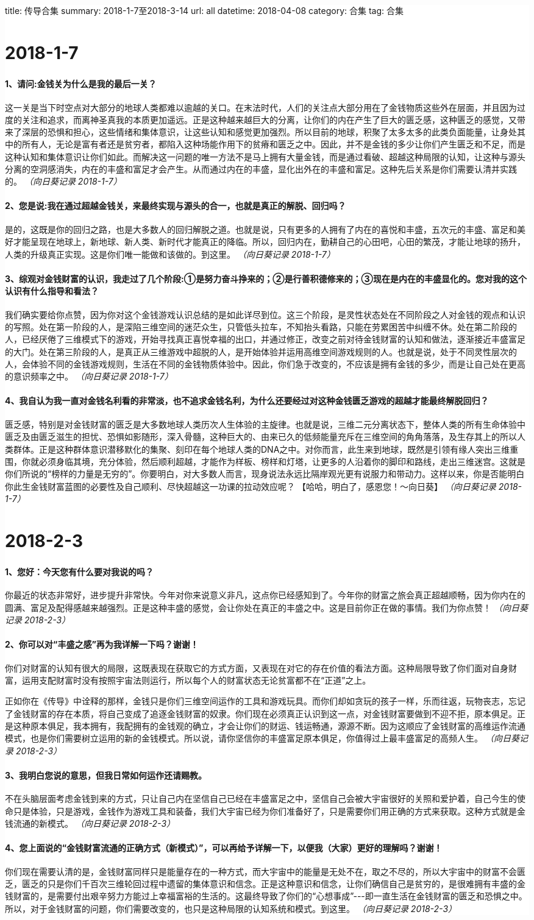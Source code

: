 title: 传导合集
summary: 2018-1-7至2018-3-14
url: all
datetime: 2018-04-08
category: 合集
tag: 合集


# 2018-1-7
#### 1、请问:金钱关为什么是我的最后一关？
这一关是当下时空点对大部分的地球人类都难以逾越的关口。在末法时代，人们的关注点大部分用在了金钱物质这些外在层面，并且因为过度的关注和追求，而离神圣真我的本质更加遥远。正是这种越来越巨大的分离，让你们的内在产生了巨大的匮乏感，这种匮乏的感觉，又带来了深层的恐惧和担心，这些情绪和集体意识，让这些认知和感觉更加强烈。所以目前的地球，积聚了太多太多的此类负面能量，让身处其中的所有人，无论是富有者还是贫穷者，都陷入这种场能作用下的贫瘠和匮乏之中。因此，并不是金钱的多少让你们产生匮乏和不足，而是这种认知和集体意识让你们如此。而解决这一问题的唯一方法不是马上拥有大量金钱，而是通过看破、超越这种局限的认知，让这种与源头分离的空洞感消失，内在的丰盛和富足才会产生。从而通过内在的丰盛，显化出外在的丰盛和富足。这种先后关系是你们需要认清并实践的。
*（向日葵记录 2018-1-7）*
#### 2、您是说:我在通过超越金钱关，来最终实现与源头的合一，也就是真正的解脱、回归吗？
是的，这既是你的回归之路，也是大多数人的回归解脱之道。也就是说，只有更多的人拥有了内在的喜悦和丰盛，五次元的丰盛、富足和美好才能呈现在地球上，新地球、新人类、新时代才能真正的降临。所以，回归内在，勤耕自己的心田吧，心田的繁茂，才能让地球的扬升，人类的升级真正实现。这是你们唯一能做和该做的。到这里。
*（向日葵记录 2018-1-7）*
#### 3、综观对金钱财富的认识，我走过了几个阶段:①是努力奋斗挣来的；②是行善积德修来的；③现在是内在的丰盛显化的。您对我的这个认识有什么指导和看法？
我们确实要给你点赞，因为你对这个金钱游戏认识总结的是如此详尽到位。这三个阶段，是灵性状态处在不同阶段之人对金钱的观点和认识的写照。处在第一阶段的人，是深陷三维空间的迷茫众生，只管低头拉车，不知抬头看路，只能在劳累困苦中纠缠不休。处在第二阶段的人，已经厌倦了三维模式下的游戏，开始寻找真正喜悦幸福的出口，并通过修正，改变之前对待金钱财富的认知和做法，逐渐接近丰盛富足的大门。处在第三阶段的人，是真正从三维游戏中超脱的人，是开始体验并运用高维空间游戏规则的人。也就是说，处于不同灵性层次的人，会体验不同的金钱游戏规则，生活在不同的金钱物质体验中。因此，你们急于改变的，不应该是拥有金钱的多少，而是让自己处在更高的意识频率之中。
*（向日葵记录 2018-1-7）*
#### 4、我自认为我一直对金钱名利看的非常淡，也不追求金钱名利，为什么还要经过对这种金钱匮乏游戏的超越才能最终解脱回归？
匮乏感，特别是对金钱财富的匮乏是大多数地球人类历次人生体验的主旋律。也就是说，三维二元分离状态下，整体人类的所有生命体验中匮乏及由匮乏滋生的担忧、恐惧如影随形，深入骨髓，这种巨大的、由来已久的低频能量充斥在三维空间的角角落落，及生存其上的所以人类群体。正是这种群体意识潜移默化的集聚、刻印在每个地球人类的DNA之中。对你而言，此生来到地球，既然是引领有缘人突出三维重围，你就必须身临其境，充分体验，然后顺利超越，才能作为样板、榜样和灯塔，让更多的人沿着你的脚印和路线，走出三维迷宫。这就是你们所说的“榜样的力量是无穷的”。你要明白，对大多数人而言，现身说法永远比隔岸观光更有说服力和带动力。这样以来，你是否能明白你此生金钱财富蓝图的必要性及自己顺利、尽快超越这一功课的拉动效应呢？
【哈哈，明白了，感恩您！～向日葵】
*（向日葵记录 2018-1-7）*

# 2018-2-3
#### 1、您好：今天您有什么要对我说的吗？
你最近的状态非常好，进步提升非常快。今年对你来说意义非凡，这点你已经感知到了。今年你的财富之旅会真正超越顺畅，因为你内在的圆满、富足及配得感越来越强烈。正是这种丰盛的感觉，会让你处在真正的丰盛之中。这是目前你正在做的事情。我们为你点赞！
*（向日葵记录 2018-2-3）*
#### 2、你可以对“丰盛之感”再为我详解一下吗？谢谢！
  你们对财富的认知有很大的局限，这既表现在获取它的方式方面，又表现在对它的存在价值的看法方面。这种局限导致了你们面对自身财富，运用支配财富时没有按照宇宙法则运行，所以每个人的财富状态无论贫富都不在“正道”之上。

  正如你在《传导》中诠释的那样，金钱只是你们三维空间运作的工具和游戏玩具。而你们却如贪玩的孩子一样，乐而往返，玩物丧志，忘记了金钱财富的存在本质，将自己变成了追逐金钱财富的奴隶。你们现在必须真正认识到这一点，对金钱财富要做到不迎不拒，原本俱足。正是这种原本俱足，我本拥有，我配拥有的金钱观的确立，才会让你们的财运、钱运畅通，源源不断。因为这顺应了金钱财富的高维运作流通模式，也是你们需要树立运用的新的金钱模式。所以说，请你坚信你的丰盛富足原本俱足，你值得过上最丰盛富足的高频人生。
*（向日葵记录 2018-2-3）*
#### 3、我明白您说的意思，但我日常如何运作还请赐教。
不在头脑层面考虑金钱到来的方式，只让自己内在坚信自己已经在丰盛富足之中，坚信自己会被大宇宙很好的关照和爱护着，自己今生的使命只是体验，只是游戏，金钱作为游戏工具和装备，我们大宇宙已经为你们准备好了，只是需要你们用正确的方式来获取。这种方式就是金钱流通的新模式。
*（向日葵记录 2018-2-3）*
#### 4、您上面说的“金钱财富流通的正确方式（新模式）”，可以再给予详解一下，以便我（大家）更好的理解吗？谢谢！
你们现在需要认清的是，金钱财富同样只是能量存在的一种方式，而大宇宙中的能量是无处不在，取之不尽的，所以大宇宙中的财富不会匮乏，匮乏的只是你们千百次三维轮回过程中遗留的集体意识和信念。正是这种意识和信念，让你们确信自己是贫穷的，是很难拥有丰盛的金钱财富的，是需要付出艰辛努力方能过上幸福富裕的生活的。这最终导致了你们的“心想事成”---即一直生活在金钱财富的匮乏和恐惧之中。所以，对于金钱财富的问题，你们需要改变的，也只是这种局限的认知系统和模式。到这里。
*（向日葵记录 2018-2-3）*
